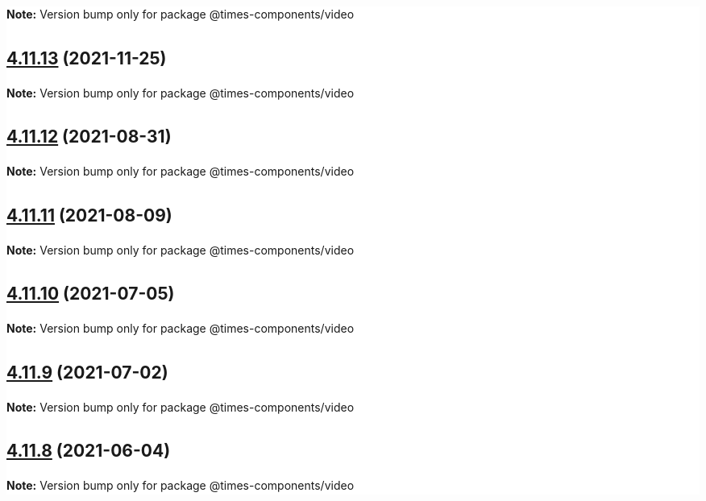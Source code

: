**Note:** Version bump only for package @times-components/video





## [4.11.13](https://github.com/newsuk/times-components/compare/@times-components/video@4.11.12...@times-components/video@4.11.13) (2021-11-25)

**Note:** Version bump only for package @times-components/video





## [4.11.12](https://github.com/newsuk/times-components/compare/@times-components/video@4.11.11...@times-components/video@4.11.12) (2021-08-31)

**Note:** Version bump only for package @times-components/video





## [4.11.11](https://github.com/newsuk/times-components/compare/@times-components/video@4.11.10...@times-components/video@4.11.11) (2021-08-09)

**Note:** Version bump only for package @times-components/video





## [4.11.10](https://github.com/newsuk/times-components/compare/@times-components/video@4.11.9...@times-components/video@4.11.10) (2021-07-05)

**Note:** Version bump only for package @times-components/video





## [4.11.9](https://github.com/newsuk/times-components/compare/@times-components/video@4.11.8...@times-components/video@4.11.9) (2021-07-02)

**Note:** Version bump only for package @times-components/video





## [4.11.8](https://github.com/newsuk/times-components/compare/@times-components/video@4.11.7...@times-components/video@4.11.8) (2021-06-04)

**Note:** Version bump only for package @times-components/video
